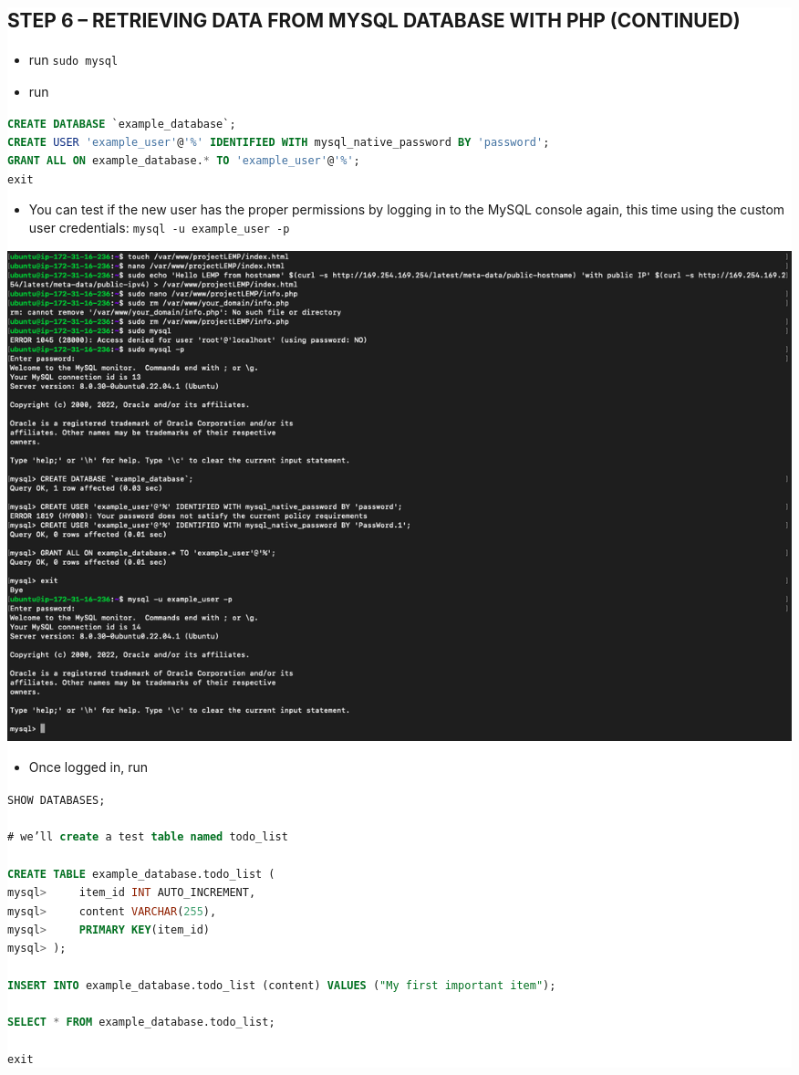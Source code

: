 ## STEP 6 – RETRIEVING DATA FROM MYSQL DATABASE WITH PHP (CONTINUED)

- run `sudo mysql`

- run

```sql
CREATE DATABASE `example_database`;
CREATE USER 'example_user'@'%' IDENTIFIED WITH mysql_native_password BY 'password';
GRANT ALL ON example_database.* TO 'example_user'@'%';
exit
```

- You can test if the new user has the proper permissions by logging in to the MySQL console again, this time using the custom user credentials: `mysql -u example_user -p`

![project2](./images/8.png)

- Once logged in, run

```sql
SHOW DATABASES;

# we’ll create a test table named todo_list

CREATE TABLE example_database.todo_list (
mysql>     item_id INT AUTO_INCREMENT,
mysql>     content VARCHAR(255),
mysql>     PRIMARY KEY(item_id)
mysql> );

INSERT INTO example_database.todo_list (content) VALUES ("My first important item");

SELECT * FROM example_database.todo_list;

exit
```
